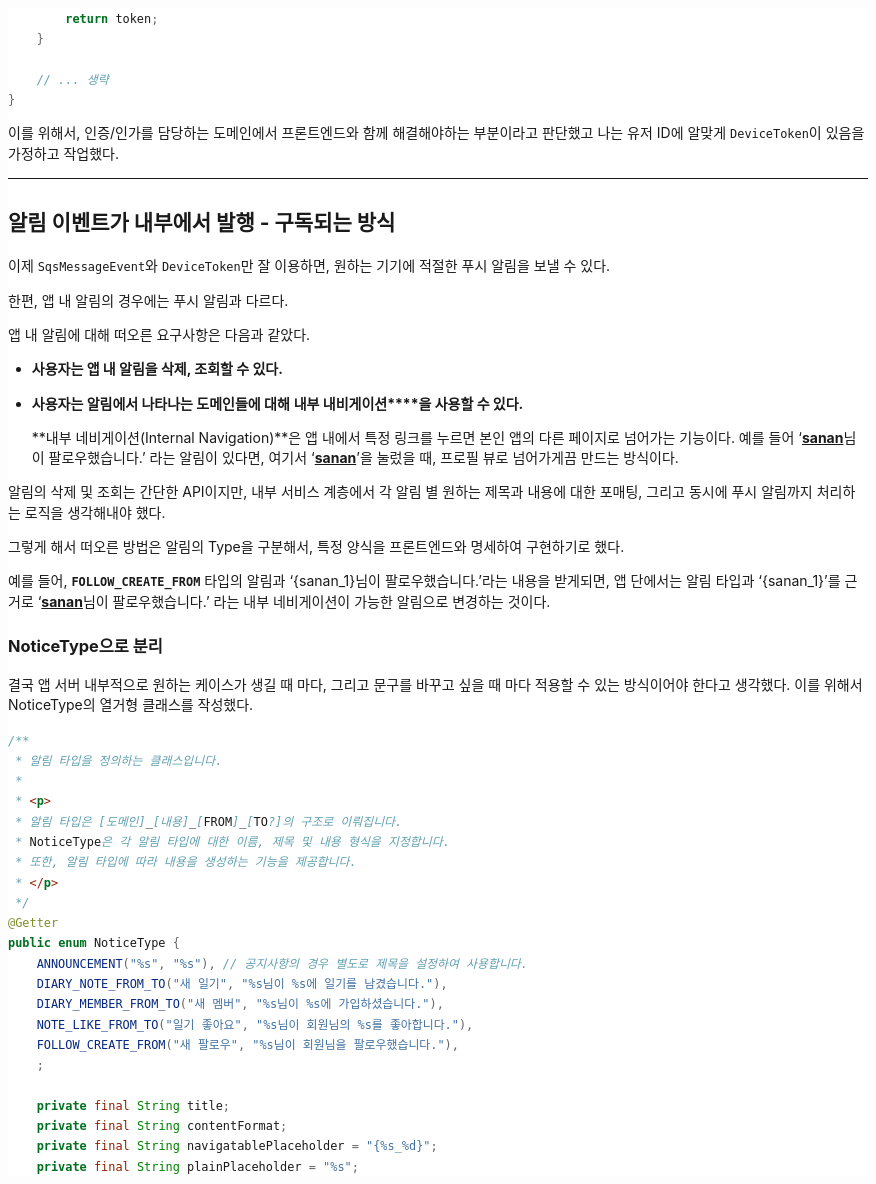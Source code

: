 ```java
		return token;
	}

	// ... 생략
}
```


이를 위해서, 인증/인가를 담당하는 도메인에서 프론트엔드와 함께 해결해야하는 부분이라고 판단했고 나는 유저 ID에 알맞게 `DeviceToken`이 있음을 가정하고 작업했다.


---


## 알림 이벤트가 내부에서 발행 - 구독되는 방식


이제 `SqsMessageEvent`와 `DeviceToken`만 잘 이용하면, 원하는 기기에 적절한 푸시 알림을 보낼 수 있다.


한편, 앱 내 알림의 경우에는 푸시 알림과 다르다.


앱 내 알림에 대해 떠오른 요구사항은 다음과 같았다.

- **사용자는 앱 내 알림을 삭제, 조회할 수 있다.**
- **사용자는 알림에서 나타나는 도메인들에 대해** **내부 내비게이션****을 사용할 수 있다.**

	**내부 네비게이션(Internal Navigation)**은 앱 내에서 특정 링크를 누르면 본인 앱의 다른 페이지로 넘어가는 기능이다. 예를 들어 ‘<u>**sanan**</u>님이 팔로우했습니다.’ 라는 알림이 있다면, 여기서 ‘<u>**sanan**</u>’을 눌렀을 때, 프로필 뷰로 넘어가게끔 만드는 방식이다.


알림의 삭제 및 조회는 간단한 API이지만, 내부 서비스 계층에서 각 알림 별 원하는 제목과 내용에 대한 포매팅, 그리고 동시에 푸시 알림까지 처리하는 로직을 생각해내야 했다.


그렇게 해서 떠오른 방법은 알림의 Type을 구분해서, 특정 양식을 프론트엔드와 명세하여 구현하기로 했다.


예를 들어, **`FOLLOW_CREATE_FROM`** 타입의 알림과 ‘{sanan_1}님이 팔로우했습니다.’라는 내용을 받게되면, 앱 단에서는 알림 타입과 ‘{sanan_1}’를 근거로 ‘<u>**sanan**</u>님이 팔로우했습니다.’ 라는 내부 네비게이션이 가능한 알림으로 변경하는 것이다.


### NoticeType으로 분리


결국 앱 서버 내부적으로 원하는 케이스가 생길 때 마다, 그리고 문구를 바꾸고 싶을 때 마다 적용할 수 있는 방식이어야 한다고 생각했다. 이를 위해서 NoticeType의 열거형 클래스를 작성했다.


```java
/**
 * 알림 타입을 정의하는 클래스입니다.
 *
 * <p>
 * 알림 타입은 [도메인]_[내용]_[FROM]_[TO?]의 구조로 이뤄집니다.
 * NoticeType은 각 알림 타입에 대한 이름, 제목 및 내용 형식을 지정합니다.
 * 또한, 알림 타입에 따라 내용을 생성하는 기능을 제공합니다.
 * </p>
 */
@Getter
public enum NoticeType {
	ANNOUNCEMENT("%s", "%s"), // 공지사항의 경우 별도로 제목을 설정하여 사용합니다.
	DIARY_NOTE_FROM_TO("새 일기", "%s님이 %s에 일기를 남겼습니다."),
	DIARY_MEMBER_FROM_TO("새 멤버", "%s님이 %s에 가입하셨습니다."),
	NOTE_LIKE_FROM_TO("일기 좋아요", "%s님이 회원님의 %s를 좋아합니다."),
	FOLLOW_CREATE_FROM("새 팔로우", "%s님이 회원님을 팔로우했습니다."),
	;

	private final String title;
	private final String contentFormat;
	private final String navigatablePlaceholder = "{%s_%d}";
	private final String plainPlaceholder = "%s";

```